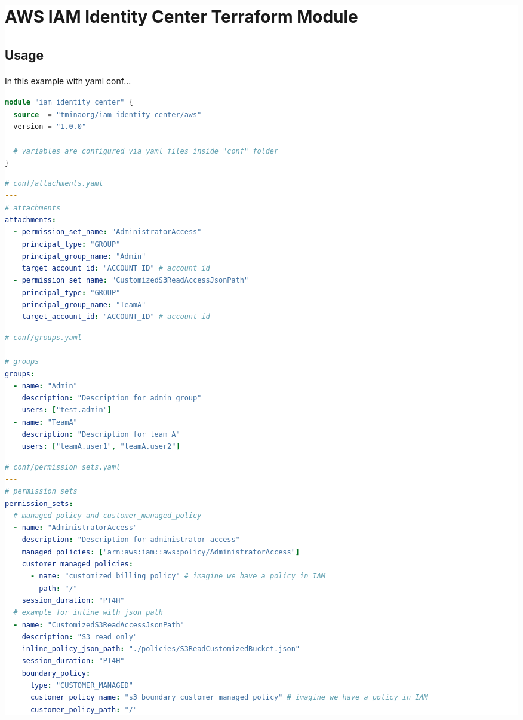 # AWS IAM Identity Center Terraform Module

## Usage

In this example with yaml conf...

```terraform
module "iam_identity_center" {
  source  = "tminaorg/iam-identity-center/aws"
  version = "1.0.0"

  # variables are configured via yaml files inside "conf" folder
}
```

```yaml
# conf/attachments.yaml
---
# attachments
attachments:
  - permission_set_name: "AdministratorAccess"
    principal_type: "GROUP"
    principal_group_name: "Admin"
    target_account_id: "ACCOUNT_ID" # account id
  - permission_set_name: "CustomizedS3ReadAccessJsonPath"
    principal_type: "GROUP"
    principal_group_name: "TeamA"
    target_account_id: "ACCOUNT_ID" # account id
```

```yaml
# conf/groups.yaml
---
# groups
groups:
  - name: "Admin"
    description: "Description for admin group"
    users: ["test.admin"]
  - name: "TeamA"
    description: "Description for team A"
    users: ["teamA.user1", "teamA.user2"]
```

```yaml
# conf/permission_sets.yaml
---
# permission_sets
permission_sets:
  # managed policy and customer_managed_policy
  - name: "AdministratorAccess"
    description: "Description for administrator access"
    managed_policies: ["arn:aws:iam::aws:policy/AdministratorAccess"]
    customer_managed_policies:
      - name: "customized_billing_policy" # imagine we have a policy in IAM
        path: "/"
    session_duration: "PT4H"
  # example for inline with json path
  - name: "CustomizedS3ReadAccessJsonPath"
    description: "S3 read only"
    inline_policy_json_path: "./policies/S3ReadCustomizedBucket.json"
    session_duration: "PT4H"
    boundary_policy:
      type: "CUSTOMER_MANAGED"
      customer_policy_name: "s3_boundary_customer_managed_policy" # imagine we have a policy in IAM
      customer_policy_path: "/"
```
